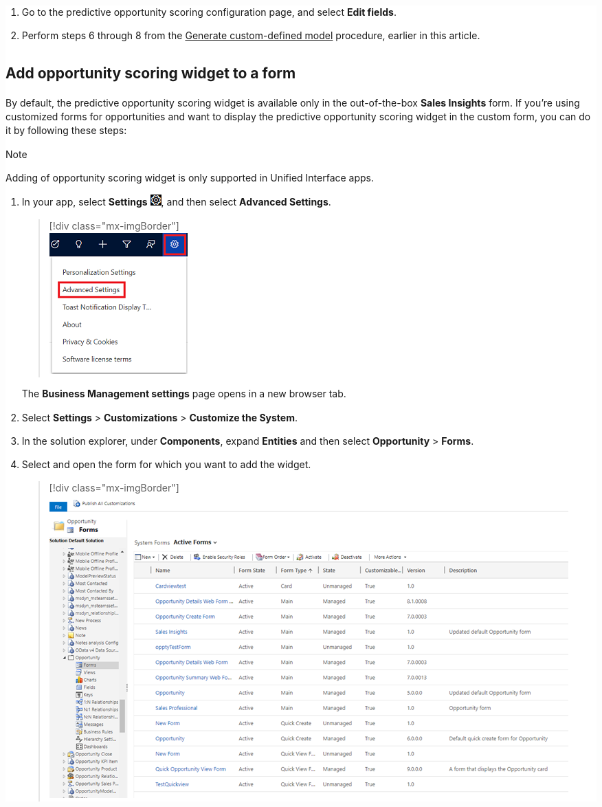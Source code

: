 1. Go to the predictive opportunity scoring configuration page, and select **Edit fields**.

2. Perform steps 6 through 8 from the [Generate custom-defined model](#generate-custom-defined-model) procedure, earlier in this article.

## Add opportunity scoring widget to a form

By default, the predictive opportunity scoring widget is available only in the out-of-the-box **Sales Insights** form. If you’re using customized forms for opportunities and want to display the predictive opportunity scoring widget in the custom form, you can do it by following these steps:

>[!NOTE]
>Adding of opportunity scoring widget is only supported in Unified Interface apps.

1. In your app, select **Settings** ![Settings](media/settings-icon.png), and then select **Advanced Settings**.

    > [!div class="mx-imgBorder"]  
    > ![Advanced Settings link in the site map](media/advanced-settings-option.png "Advanced Settings link in the site map")

    The **Business Management settings** page opens in a new browser tab.

2. Select **Settings** > **Customizations** > **Customize the System**.

3. In the solution explorer, under **Components**, expand **Entities** and then select **Opportunity** > **Forms**.

4. Select and open the form for which you want to add the widget.

    > [!div class="mx-imgBorder"]  
    > ![Select a form](media/pos-select-form.png "Select a form")

